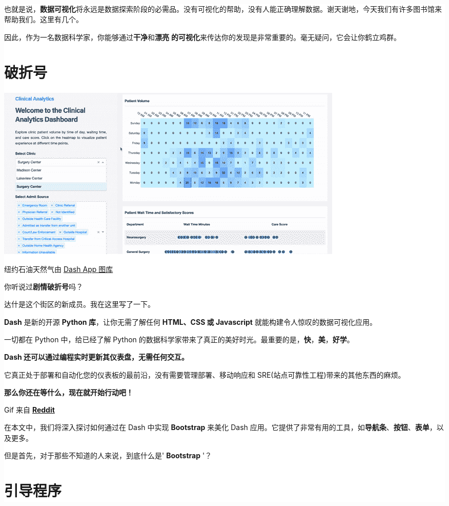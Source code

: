 也就是说，**数据可视化**将永远是数据探索阶段的必需品。没有可视化的帮助，没有人能正确理解数据。谢天谢地，今天我们有许多图书馆来帮助我们。这里有几个。

</python-for-data-science-a-guide-to-data-visualization-with-plotly-969a59997d0c>  </python-for-data-science-advance-guide-to-data-visualization-with-plotly-8dbeaedb9724>  

因此，作为一名数据科学家，你能够通过**干净**和**漂亮** **的可视化**来传达你的发现是非常重要的。毫无疑问，它会让你鹤立鸡群。

# 破折号

![](img/d28f9838264411176b083d5ce4b17736.png)

纽约石油天然气由 [Dash App 图库](https://dash-gallery.plotly.host/dash-oil-and-gas/)

你听说过**剧情破折号**吗？

达什是这个街区的新成员。我在这里写了一下。

</python-for-data-science-a-guide-to-plotly-dash-interactive-visualizations-66a5a6ecd93e>  

**Dash** 是新的开源 **Python 库**，让你无需了解任何 **HTML、CSS 或 Javascript** 就能构建令人惊叹的数据可视化应用。

一切都在 Python 中，给已经了解 Python 的数据科学家带来了真正的美好时光。最重要的是，**快**，**美**，**好学**。

**Dash 还可以通过编程实时更新其仪表盘，无需任何交互。**

它真正处于部署和自动化您的仪表板的最前沿，没有需要管理部署、移动响应和 SRE(站点可靠性工程)带来的其他东西的麻烦。

**那么你还在等什么，现在就开始行动吧！**

Gif 来自 [**Reddit**](https://www.reddit.com/r/reactiongifs/comments/40iek9/mrw_im_walking_my_dog_in_5_degree_weather_and_he/)

在本文中，我们将深入探讨如何通过在 Dash 中实现 **Bootstrap** 来美化 Dash 应用。它提供了非常有用的工具，如**导航条**、**按钮**、**表单**，以及更多。

但是首先，对于那些不知道的人来说，到底什么是' **Bootstrap** '？

# 引导程序
